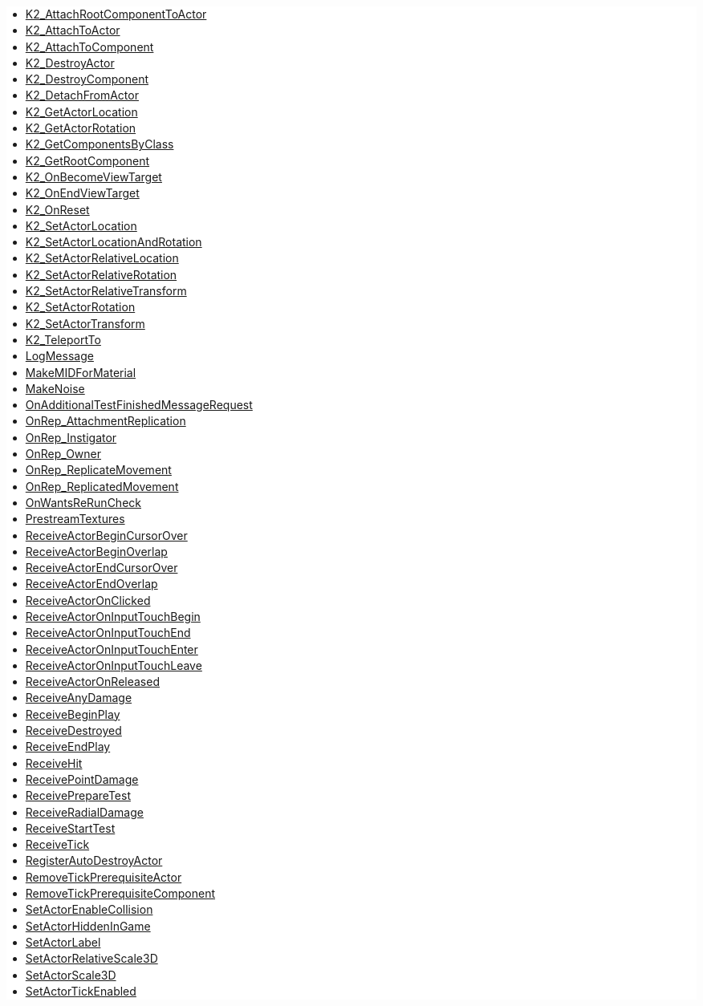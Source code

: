 - [K2\_AttachRootComponentToActor](ue_ue.ScreenshotFunctionalTest.md#k2_attachrootcomponenttoactor)
- [K2\_AttachToActor](ue_ue.ScreenshotFunctionalTest.md#k2_attachtoactor)
- [K2\_AttachToComponent](ue_ue.ScreenshotFunctionalTest.md#k2_attachtocomponent)
- [K2\_DestroyActor](ue_ue.ScreenshotFunctionalTest.md#k2_destroyactor)
- [K2\_DestroyComponent](ue_ue.ScreenshotFunctionalTest.md#k2_destroycomponent)
- [K2\_DetachFromActor](ue_ue.ScreenshotFunctionalTest.md#k2_detachfromactor)
- [K2\_GetActorLocation](ue_ue.ScreenshotFunctionalTest.md#k2_getactorlocation)
- [K2\_GetActorRotation](ue_ue.ScreenshotFunctionalTest.md#k2_getactorrotation)
- [K2\_GetComponentsByClass](ue_ue.ScreenshotFunctionalTest.md#k2_getcomponentsbyclass)
- [K2\_GetRootComponent](ue_ue.ScreenshotFunctionalTest.md#k2_getrootcomponent)
- [K2\_OnBecomeViewTarget](ue_ue.ScreenshotFunctionalTest.md#k2_onbecomeviewtarget)
- [K2\_OnEndViewTarget](ue_ue.ScreenshotFunctionalTest.md#k2_onendviewtarget)
- [K2\_OnReset](ue_ue.ScreenshotFunctionalTest.md#k2_onreset)
- [K2\_SetActorLocation](ue_ue.ScreenshotFunctionalTest.md#k2_setactorlocation)
- [K2\_SetActorLocationAndRotation](ue_ue.ScreenshotFunctionalTest.md#k2_setactorlocationandrotation)
- [K2\_SetActorRelativeLocation](ue_ue.ScreenshotFunctionalTest.md#k2_setactorrelativelocation)
- [K2\_SetActorRelativeRotation](ue_ue.ScreenshotFunctionalTest.md#k2_setactorrelativerotation)
- [K2\_SetActorRelativeTransform](ue_ue.ScreenshotFunctionalTest.md#k2_setactorrelativetransform)
- [K2\_SetActorRotation](ue_ue.ScreenshotFunctionalTest.md#k2_setactorrotation)
- [K2\_SetActorTransform](ue_ue.ScreenshotFunctionalTest.md#k2_setactortransform)
- [K2\_TeleportTo](ue_ue.ScreenshotFunctionalTest.md#k2_teleportto)
- [LogMessage](ue_ue.ScreenshotFunctionalTest.md#logmessage)
- [MakeMIDForMaterial](ue_ue.ScreenshotFunctionalTest.md#makemidformaterial)
- [MakeNoise](ue_ue.ScreenshotFunctionalTest.md#makenoise)
- [OnAdditionalTestFinishedMessageRequest](ue_ue.ScreenshotFunctionalTest.md#onadditionaltestfinishedmessagerequest)
- [OnRep\_AttachmentReplication](ue_ue.ScreenshotFunctionalTest.md#onrep_attachmentreplication)
- [OnRep\_Instigator](ue_ue.ScreenshotFunctionalTest.md#onrep_instigator)
- [OnRep\_Owner](ue_ue.ScreenshotFunctionalTest.md#onrep_owner)
- [OnRep\_ReplicateMovement](ue_ue.ScreenshotFunctionalTest.md#onrep_replicatemovement)
- [OnRep\_ReplicatedMovement](ue_ue.ScreenshotFunctionalTest.md#onrep_replicatedmovement)
- [OnWantsReRunCheck](ue_ue.ScreenshotFunctionalTest.md#onwantsreruncheck)
- [PrestreamTextures](ue_ue.ScreenshotFunctionalTest.md#prestreamtextures)
- [ReceiveActorBeginCursorOver](ue_ue.ScreenshotFunctionalTest.md#receiveactorbegincursorover)
- [ReceiveActorBeginOverlap](ue_ue.ScreenshotFunctionalTest.md#receiveactorbeginoverlap)
- [ReceiveActorEndCursorOver](ue_ue.ScreenshotFunctionalTest.md#receiveactorendcursorover)
- [ReceiveActorEndOverlap](ue_ue.ScreenshotFunctionalTest.md#receiveactorendoverlap)
- [ReceiveActorOnClicked](ue_ue.ScreenshotFunctionalTest.md#receiveactoronclicked)
- [ReceiveActorOnInputTouchBegin](ue_ue.ScreenshotFunctionalTest.md#receiveactoroninputtouchbegin)
- [ReceiveActorOnInputTouchEnd](ue_ue.ScreenshotFunctionalTest.md#receiveactoroninputtouchend)
- [ReceiveActorOnInputTouchEnter](ue_ue.ScreenshotFunctionalTest.md#receiveactoroninputtouchenter)
- [ReceiveActorOnInputTouchLeave](ue_ue.ScreenshotFunctionalTest.md#receiveactoroninputtouchleave)
- [ReceiveActorOnReleased](ue_ue.ScreenshotFunctionalTest.md#receiveactoronreleased)
- [ReceiveAnyDamage](ue_ue.ScreenshotFunctionalTest.md#receiveanydamage)
- [ReceiveBeginPlay](ue_ue.ScreenshotFunctionalTest.md#receivebeginplay)
- [ReceiveDestroyed](ue_ue.ScreenshotFunctionalTest.md#receivedestroyed)
- [ReceiveEndPlay](ue_ue.ScreenshotFunctionalTest.md#receiveendplay)
- [ReceiveHit](ue_ue.ScreenshotFunctionalTest.md#receivehit)
- [ReceivePointDamage](ue_ue.ScreenshotFunctionalTest.md#receivepointdamage)
- [ReceivePrepareTest](ue_ue.ScreenshotFunctionalTest.md#receivepreparetest)
- [ReceiveRadialDamage](ue_ue.ScreenshotFunctionalTest.md#receiveradialdamage)
- [ReceiveStartTest](ue_ue.ScreenshotFunctionalTest.md#receivestarttest)
- [ReceiveTick](ue_ue.ScreenshotFunctionalTest.md#receivetick)
- [RegisterAutoDestroyActor](ue_ue.ScreenshotFunctionalTest.md#registerautodestroyactor)
- [RemoveTickPrerequisiteActor](ue_ue.ScreenshotFunctionalTest.md#removetickprerequisiteactor)
- [RemoveTickPrerequisiteComponent](ue_ue.ScreenshotFunctionalTest.md#removetickprerequisitecomponent)
- [SetActorEnableCollision](ue_ue.ScreenshotFunctionalTest.md#setactorenablecollision)
- [SetActorHiddenInGame](ue_ue.ScreenshotFunctionalTest.md#setactorhiddeningame)
- [SetActorLabel](ue_ue.ScreenshotFunctionalTest.md#setactorlabel)
- [SetActorRelativeScale3D](ue_ue.ScreenshotFunctionalTest.md#setactorrelativescale3d)
- [SetActorScale3D](ue_ue.ScreenshotFunctionalTest.md#setactorscale3d)
- [SetActorTickEnabled](ue_ue.ScreenshotFunctionalTest.md#setactortickenabled)